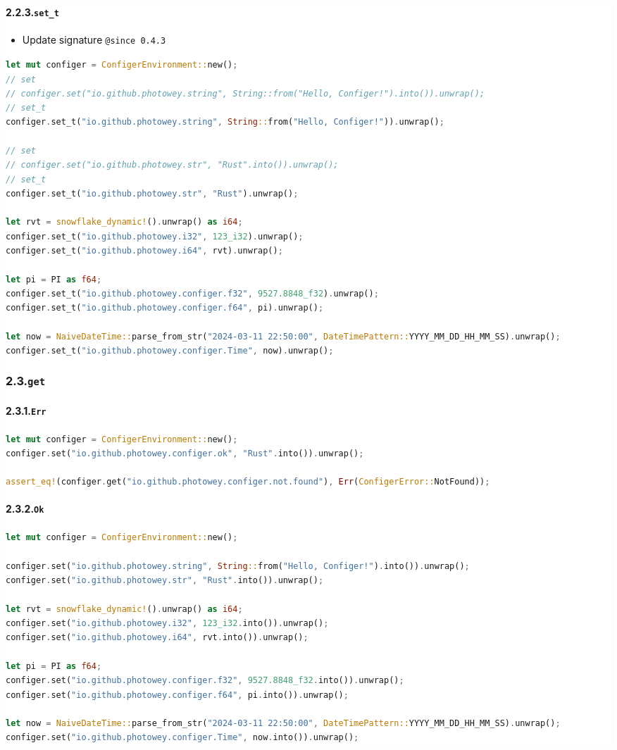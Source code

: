 ```rust
```



#### 2.2.3.`set_t`

- Update signature  `@since 0.4.3`

```rust
let mut configer = ConfigerEnvironment::new();
// set
// configer.set("io.github.photowey.string", String::from("Hello, Configer!").into()).unwrap();
// set_t
configer.set_t("io.github.photowey.string", String::from("Hello, Configer!")).unwrap();

// set
// configer.set("io.github.photowey.str", "Rust".into()).unwrap();
// set_t
configer.set_t("io.github.photowey.str", "Rust").unwrap();

let rvt = snowflake_dynamic!().unwrap() as i64;
configer.set_t("io.github.photowey.i32", 123_i32).unwrap();
configer.set_t("io.github.photowey.i64", rvt).unwrap();

let pi = PI as f64;
configer.set_t("io.github.photowey.configer.f32", 9527.8848_f32).unwrap();
configer.set_t("io.github.photowey.configer.f64", pi).unwrap();

let now = NaiveDateTime::parse_from_str("2024-03-11 22:50:00", DateTimePattern::YYYY_MM_DD_HH_MM_SS).unwrap();
configer.set_t("io.github.photowey.configer.Time", now).unwrap();
```



### 2.3.`get`

#### 2.3.1.`Err`

```rust
let mut configer = ConfigerEnvironment::new();
configer.set("io.github.photowey.configer.ok", "Rust".into()).unwrap();

assert_eq!(configer.get("io.github.photowey.configer.not.found"), Err(ConfigerError::NotFound));
```

#### 2.3.2.`Ok`

```rust
let mut configer = ConfigerEnvironment::new();

configer.set("io.github.photowey.string", String::from("Hello, Configer!").into()).unwrap();
configer.set("io.github.photowey.str", "Rust".into()).unwrap();

let rvt = snowflake_dynamic!().unwrap() as i64;
configer.set("io.github.photowey.i32", 123_i32.into()).unwrap();
configer.set("io.github.photowey.i64", rvt.into()).unwrap();

let pi = PI as f64;
configer.set("io.github.photowey.configer.f32", 9527.8848_f32.into()).unwrap();
configer.set("io.github.photowey.configer.f64", pi.into()).unwrap();

let now = NaiveDateTime::parse_from_str("2024-03-11 22:50:00", DateTimePattern::YYYY_MM_DD_HH_MM_SS).unwrap();
configer.set("io.github.photowey.configer.Time", now.into()).unwrap();

```